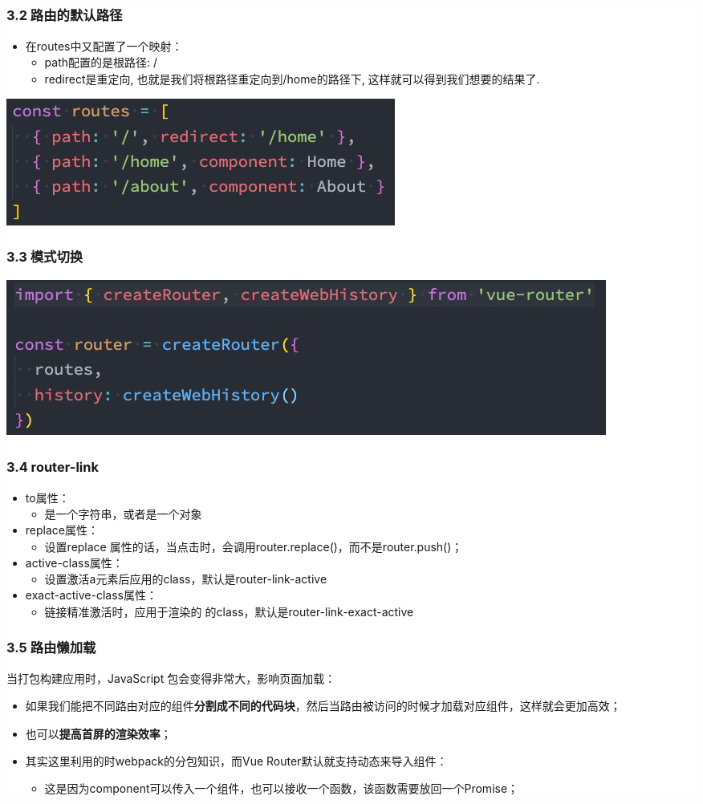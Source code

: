 ### 3.2 路由的默认路径

+ 在routes中又配置了一个映射：
  + path配置的是根路径: /
  + redirect是重定向, 也就是我们将根路径重定向到/home的路径下, 这样就可以得到我们想要的结果了.

![image-20230521205455449](./img/image-20230521205455449.png)

### 3.3 模式切换

![image-20230521205545309](./img/image-20230521205545309.png)

### 3.4 router-link

+ to属性：
  + 是一个字符串，或者是一个对象
+ replace属性：
  + 设置replace 属性的话，当点击时，会调用router.replace()，而不是router.push()；
+ active-class属性：
  + 设置激活a元素后应用的class，默认是router-link-active
+ exact-active-class属性：
  + 链接精准激活时，应用于渲染的<a> 的class，默认是router-link-exact-active

### 3.5 路由懒加载

当打包构建应用时，JavaScript 包会变得非常大，影响页面加载：

+ 如果我们能把不同路由对应的组件**分割成不同的代码块**，然后当路由被访问的时候才加载对应组件，这样就会更加高效；

+ 也可以**提高首屏的渲染效率**；

+ 其实这里利用的时webpack的分包知识，而Vue Router默认就支持动态来导入组件：

  + 这是因为component可以传入一个组件，也可以接收一个函数，该函数需要放回一个Promise；
